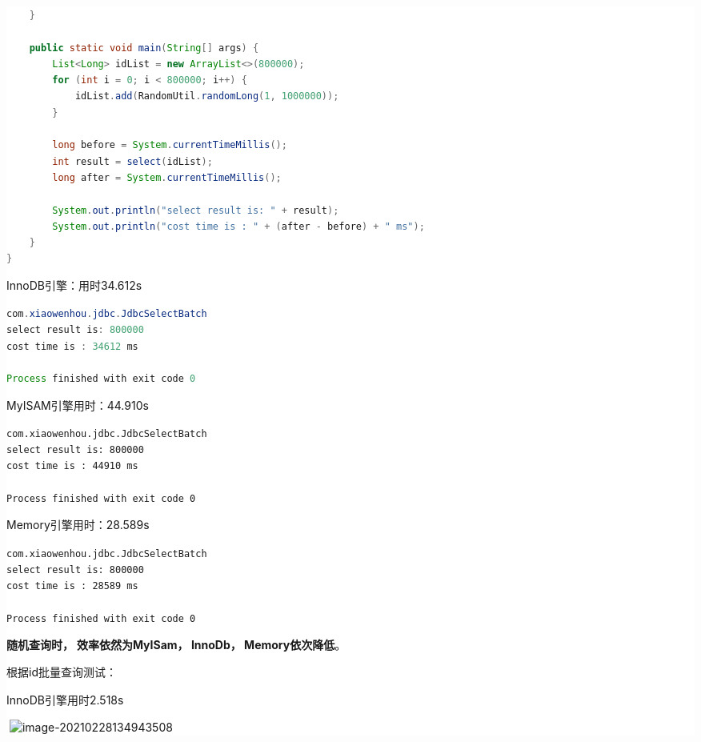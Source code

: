 ```java
    }

    public static void main(String[] args) {
        List<Long> idList = new ArrayList<>(800000);
        for (int i = 0; i < 800000; i++) {
            idList.add(RandomUtil.randomLong(1, 1000000));
        }

        long before = System.currentTimeMillis();
        int result = select(idList);
        long after = System.currentTimeMillis();

        System.out.println("select result is: " + result);
        System.out.println("cost time is : " + (after - before) + " ms");
    }
}
```

InnoDB引擎：用时34.612s

```java
com.xiaowenhou.jdbc.JdbcSelectBatch
select result is: 800000
cost time is : 34612 ms

Process finished with exit code 0
```

MyISAM引擎用时：44.910s

```
com.xiaowenhou.jdbc.JdbcSelectBatch
select result is: 800000
cost time is : 44910 ms

Process finished with exit code 0

```

Memory引擎用时：28.589s

```
com.xiaowenhou.jdbc.JdbcSelectBatch
select result is: 800000
cost time is : 28589 ms

Process finished with exit code 0
```

**随机查询时，** **效率依然为MyISam， InnoDb， Memory依次降低**。

根据id批量查询测试：

InnoDB引擎用时2.518s

​	![image-20210228134943508](C:\Users\xiaowenhou\AppData\Roaming\Typora\typora-user-images\image-20210228134943508.png)
